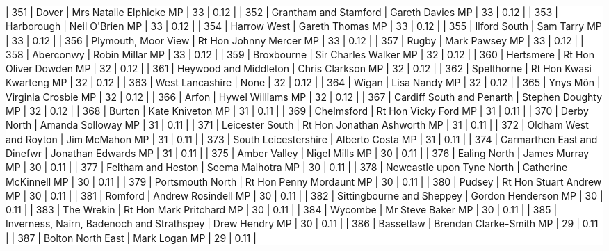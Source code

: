 | 351 | Dover | Mrs Natalie Elphicke MP | 33 | 0.12 |
| 352 | Grantham and Stamford | Gareth Davies MP | 33 | 0.12 |
| 353 | Harborough | Neil O'Brien MP | 33 | 0.12 |
| 354 | Harrow West | Gareth Thomas MP | 33 | 0.12 |
| 355 | Ilford South | Sam Tarry MP | 33 | 0.12 |
| 356 | Plymouth, Moor View | Rt Hon Johnny Mercer MP | 33 | 0.12 |
| 357 | Rugby | Mark Pawsey MP | 33 | 0.12 |
| 358 | Aberconwy | Robin Millar MP | 33 | 0.12 |
| 359 | Broxbourne | Sir Charles Walker MP | 32 | 0.12 |
| 360 | Hertsmere | Rt Hon Oliver Dowden MP | 32 | 0.12 |
| 361 | Heywood and Middleton | Chris Clarkson MP | 32 | 0.12 |
| 362 | Spelthorne | Rt Hon Kwasi Kwarteng MP | 32 | 0.12 |
| 363 | West Lancashire | None | 32 | 0.12 |
| 364 | Wigan | Lisa Nandy MP | 32 | 0.12 |
| 365 | Ynys Môn | Virginia Crosbie MP | 32 | 0.12 |
| 366 | Arfon | Hywel Williams MP | 32 | 0.12 |
| 367 | Cardiff South and Penarth | Stephen Doughty MP | 32 | 0.12 |
| 368 | Burton | Kate Kniveton MP | 31 | 0.11 |
| 369 | Chelmsford | Rt Hon Vicky Ford MP | 31 | 0.11 |
| 370 | Derby North | Amanda Solloway MP | 31 | 0.11 |
| 371 | Leicester South | Rt Hon Jonathan Ashworth MP | 31 | 0.11 |
| 372 | Oldham West and Royton | Jim McMahon MP | 31 | 0.11 |
| 373 | South Leicestershire | Alberto Costa MP | 31 | 0.11 |
| 374 | Carmarthen East and Dinefwr | Jonathan Edwards MP | 31 | 0.11 |
| 375 | Amber Valley | Nigel Mills MP | 30 | 0.11 |
| 376 | Ealing North | James Murray MP | 30 | 0.11 |
| 377 | Feltham and Heston | Seema Malhotra MP | 30 | 0.11 |
| 378 | Newcastle upon Tyne North | Catherine McKinnell MP | 30 | 0.11 |
| 379 | Portsmouth North | Rt Hon Penny Mordaunt MP | 30 | 0.11 |
| 380 | Pudsey | Rt Hon Stuart Andrew MP | 30 | 0.11 |
| 381 | Romford | Andrew Rosindell MP | 30 | 0.11 |
| 382 | Sittingbourne and Sheppey | Gordon Henderson MP | 30 | 0.11 |
| 383 | The Wrekin | Rt Hon Mark Pritchard MP | 30 | 0.11 |
| 384 | Wycombe | Mr Steve Baker MP | 30 | 0.11 |
| 385 | Inverness, Nairn, Badenoch and Strathspey | Drew Hendry MP | 30 | 0.11 |
| 386 | Bassetlaw | Brendan Clarke-Smith MP | 29 | 0.11 |
| 387 | Bolton North East | Mark Logan MP | 29 | 0.11 |